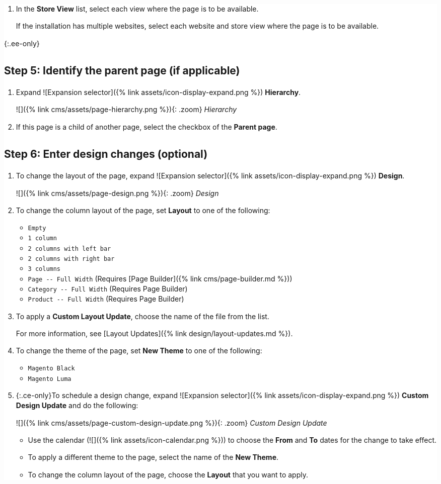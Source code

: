 1. In the **Store View** list, select each view where the page is to be available.

   If the installation has multiple websites, select each website and store view where the page is to be available.

{:.ee-only}
## Step 5: Identify the parent page (if applicable)

1. Expand ![Expansion selector]({% link assets/icon-display-expand.png %}) **Hierarchy**.

   ![]({% link cms/assets/page-hierarchy.png %}){: .zoom}
   _Hierarchy_

1. If this page is a child of another page, select the checkbox of the **Parent page**.

## Step 6: Enter design changes (optional)

1. To change the layout of the page, expand ![Expansion selector]({% link assets/icon-display-expand.png %}) **Design**.

   ![]({% link cms/assets/page-design.png %}){: .zoom}
   _Design_

1. To change the column layout of the page, set **Layout** to one of the following:

   - `Empty`
   - `1 column`
   - `2 columns with left bar`
   - `2 columns with right bar`
   - `3 columns`
   - `Page -- Full Width` (Requires [Page Builder]({% link cms/page-builder.md %}))
   - `Category -- Full Width` (Requires Page Builder)
   - `Product -- Full Width` (Requires Page Builder)

1. To apply a **Custom Layout Update**, choose the name of the file from the list.

   For more information, see [Layout Updates]({% link design/layout-updates.md %}).

1. To change the theme of the page, set **New Theme** to one of the following:

   - `Magento Black`
   - `Magento Luma`

1. {:.ce-only}To schedule a design change, expand ![Expansion selector]({% link assets/icon-display-expand.png %}) **Custom Design Update** and do the following:

   ![]({% link cms/assets/page-custom-design-update.png %}){: .zoom}
   _Custom Design Update_

   - Use the calendar (![]({% link assets/icon-calendar.png %})) to choose the **From** and **To** dates for the change to take effect.

   - To apply a different theme to the page, select the name of the **New Theme**.

   - To change the column layout of the page, choose the **Layout** that you want to apply.
